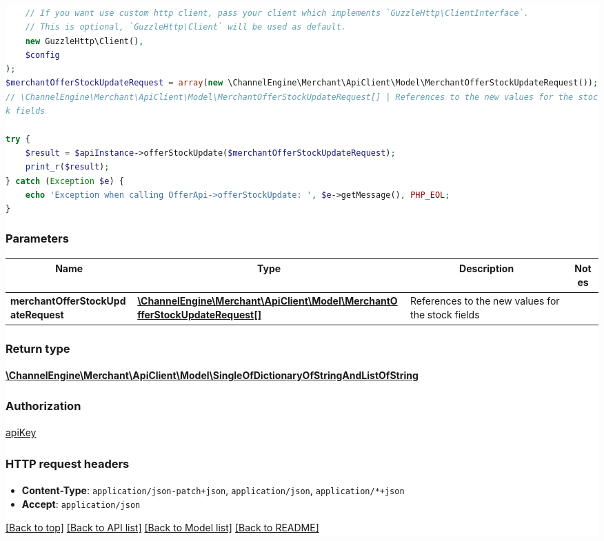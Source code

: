 ```php
    // If you want use custom http client, pass your client which implements `GuzzleHttp\ClientInterface`.
    // This is optional, `GuzzleHttp\Client` will be used as default.
    new GuzzleHttp\Client(),
    $config
);
$merchantOfferStockUpdateRequest = array(new \ChannelEngine\Merchant\ApiClient\Model\MerchantOfferStockUpdateRequest()); // \ChannelEngine\Merchant\ApiClient\Model\MerchantOfferStockUpdateRequest[] | References to the new values for the stock fields

try {
    $result = $apiInstance->offerStockUpdate($merchantOfferStockUpdateRequest);
    print_r($result);
} catch (Exception $e) {
    echo 'Exception when calling OfferApi->offerStockUpdate: ', $e->getMessage(), PHP_EOL;
}
```

### Parameters

| Name | Type | Description  | Notes |
| ------------- | ------------- | ------------- | ------------- |
| **merchantOfferStockUpdateRequest** | [**\ChannelEngine\Merchant\ApiClient\Model\MerchantOfferStockUpdateRequest[]**](../Model/MerchantOfferStockUpdateRequest.md)| References to the new values for the stock fields | |

### Return type

[**\ChannelEngine\Merchant\ApiClient\Model\SingleOfDictionaryOfStringAndListOfString**](../Model/SingleOfDictionaryOfStringAndListOfString.md)

### Authorization

[apiKey](../../README.md#apiKey)

### HTTP request headers

- **Content-Type**: `application/json-patch+json`, `application/json`, `application/*+json`
- **Accept**: `application/json`

[[Back to top]](#) [[Back to API list]](../../README.md#endpoints)
[[Back to Model list]](../../README.md#models)
[[Back to README]](../../README.md)

